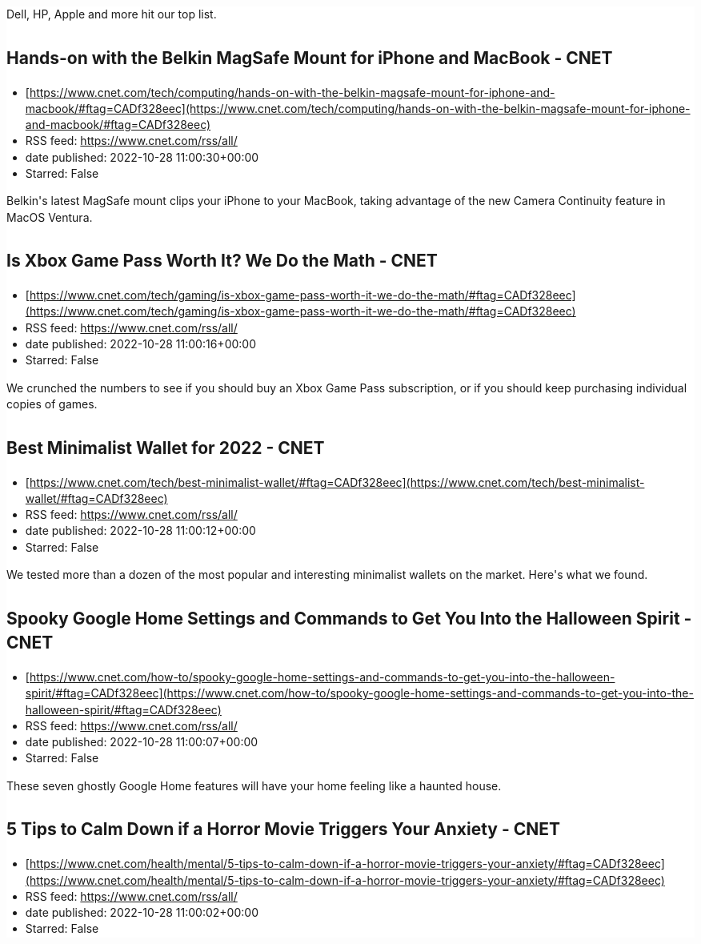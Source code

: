 Dell, HP, Apple and more hit our top list.

## Hands-on with the Belkin MagSafe Mount for iPhone and MacBook     - CNET
 - [https://www.cnet.com/tech/computing/hands-on-with-the-belkin-magsafe-mount-for-iphone-and-macbook/#ftag=CADf328eec](https://www.cnet.com/tech/computing/hands-on-with-the-belkin-magsafe-mount-for-iphone-and-macbook/#ftag=CADf328eec)
 - RSS feed: https://www.cnet.com/rss/all/
 - date published: 2022-10-28 11:00:30+00:00
 - Starred: False

Belkin's latest MagSafe mount clips your iPhone to your MacBook, taking advantage of the new Camera Continuity feature in MacOS Ventura.

## Is Xbox Game Pass Worth It? We Do the Math     - CNET
 - [https://www.cnet.com/tech/gaming/is-xbox-game-pass-worth-it-we-do-the-math/#ftag=CADf328eec](https://www.cnet.com/tech/gaming/is-xbox-game-pass-worth-it-we-do-the-math/#ftag=CADf328eec)
 - RSS feed: https://www.cnet.com/rss/all/
 - date published: 2022-10-28 11:00:16+00:00
 - Starred: False

We crunched the numbers to see if you should buy an Xbox Game Pass subscription, or if you should keep purchasing individual copies of games.

## Best Minimalist Wallet for 2022     - CNET
 - [https://www.cnet.com/tech/best-minimalist-wallet/#ftag=CADf328eec](https://www.cnet.com/tech/best-minimalist-wallet/#ftag=CADf328eec)
 - RSS feed: https://www.cnet.com/rss/all/
 - date published: 2022-10-28 11:00:12+00:00
 - Starred: False

We tested more than a dozen of the most popular and interesting minimalist wallets on the market. Here's what we found.

## Spooky Google Home Settings and Commands to Get You Into the Halloween Spirit     - CNET
 - [https://www.cnet.com/how-to/spooky-google-home-settings-and-commands-to-get-you-into-the-halloween-spirit/#ftag=CADf328eec](https://www.cnet.com/how-to/spooky-google-home-settings-and-commands-to-get-you-into-the-halloween-spirit/#ftag=CADf328eec)
 - RSS feed: https://www.cnet.com/rss/all/
 - date published: 2022-10-28 11:00:07+00:00
 - Starred: False

These seven ghostly Google Home features will have your home feeling like a haunted house.

## 5 Tips to Calm Down if a Horror Movie Triggers Your Anxiety     - CNET
 - [https://www.cnet.com/health/mental/5-tips-to-calm-down-if-a-horror-movie-triggers-your-anxiety/#ftag=CADf328eec](https://www.cnet.com/health/mental/5-tips-to-calm-down-if-a-horror-movie-triggers-your-anxiety/#ftag=CADf328eec)
 - RSS feed: https://www.cnet.com/rss/all/
 - date published: 2022-10-28 11:00:02+00:00
 - Starred: False
